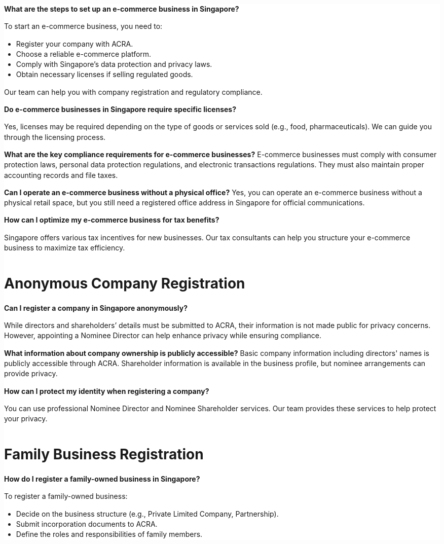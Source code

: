 **What are the steps to set up an e-commerce business in Singapore?**

To start an e-commerce business, you need to:

- Register your company with ACRA.
- Choose a reliable e-commerce platform.
- Comply with Singapore’s data protection and privacy laws.
- Obtain necessary licenses if selling regulated goods.

Our team can help you with company registration and regulatory compliance.

**Do e-commerce businesses in Singapore require specific licenses?**

Yes, licenses may be required depending on the type of goods or services sold (e.g., food, pharmaceuticals). We can guide you through the licensing process.

**What are the key compliance requirements for e-commerce businesses?**
E-commerce businesses must comply with consumer protection laws, personal data protection regulations, and electronic transactions regulations. They must also maintain proper accounting records and file taxes.

**Can I operate an e-commerce business without a physical office?**
Yes, you can operate an e-commerce business without a physical retail space, but you still need a registered office address in Singapore for official communications.

**How can I optimize my e-commerce business for tax benefits?**

Singapore offers various tax incentives for new businesses. Our tax consultants can help you structure your e-commerce business to maximize tax efficiency.

# Anonymous Company Registration

**Can I register a company in Singapore anonymously?**

While directors and shareholders’ details must be submitted to ACRA, their information is not made public for privacy concerns. However, appointing a Nominee Director can help enhance privacy while ensuring compliance.

**What information about company ownership is publicly accessible?**
Basic company information including directors' names is publicly accessible through ACRA. Shareholder information is available in the business profile, but nominee arrangements can provide privacy.

**How can I protect my identity when registering a company?**

You can use professional Nominee Director and Nominee Shareholder services. Our team provides these services to help protect your privacy.

# Family Business Registration

**How do I register a family-owned business in Singapore?**

To register a family-owned business:

- Decide on the business structure (e.g., Private Limited Company, Partnership).
- Submit incorporation documents to ACRA.
- Define the roles and responsibilities of family members.
